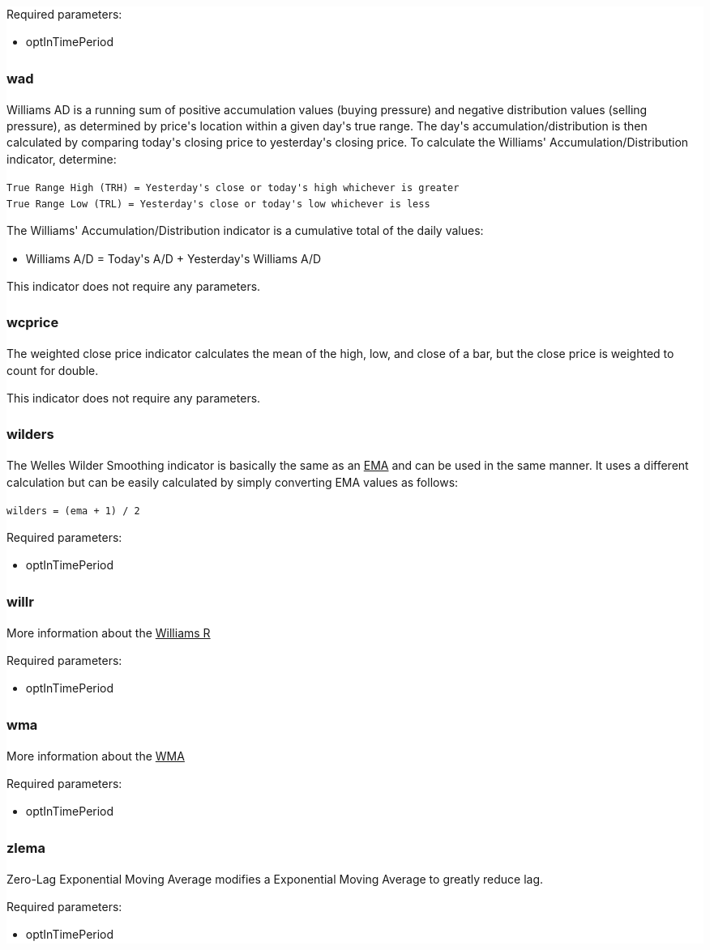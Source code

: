 Required parameters:

 - optInTimePeriod

### wad

Williams AD is a running sum of positive accumulation values (buying pressure) and negative distribution values (selling pressure), as determined by price's location within a given day's true range. The day's accumulation/distribution is then calculated by comparing today's closing price to yesterday's closing price.
To calculate the Williams' Accumulation/Distribution indicator, determine:

    True Range High (TRH) = Yesterday's close or today's high whichever is greater
    True Range Low (TRL) = Yesterday's close or today's low whichever is less
    
The Williams' Accumulation/Distribution indicator is a cumulative total of the daily values:

 - Williams A/D = Today's A/D + Yesterday's Williams A/D

This indicator does not require any parameters.

### wcprice

The weighted close price indicator calculates the mean of the high, low, and close of a bar, but the close price is weighted to count for double.

This indicator does not require any parameters.

### wilders

The Welles Wilder Smoothing indicator is basically the same as an [EMA](#ema) and can be used in the same manner. 
It uses a different calculation but can be easily calculated by simply converting EMA values as follows:

    wilders = (ema + 1) / 2

Required parameters:

 - optInTimePeriod

### willr

More information about the [Williams R](https://www.tradingview.com/wiki/Williams_%25R_(%25R))

Required parameters:

 - optInTimePeriod

### wma

More information about the [WMA](https://en.wikipedia.org/wiki/Moving_average#Simple_moving_average)

Required parameters:

 - optInTimePeriod

### zlema

Zero-Lag Exponential Moving Average modifies a Exponential Moving Average to greatly reduce lag.

Required parameters:

 - optInTimePeriod
